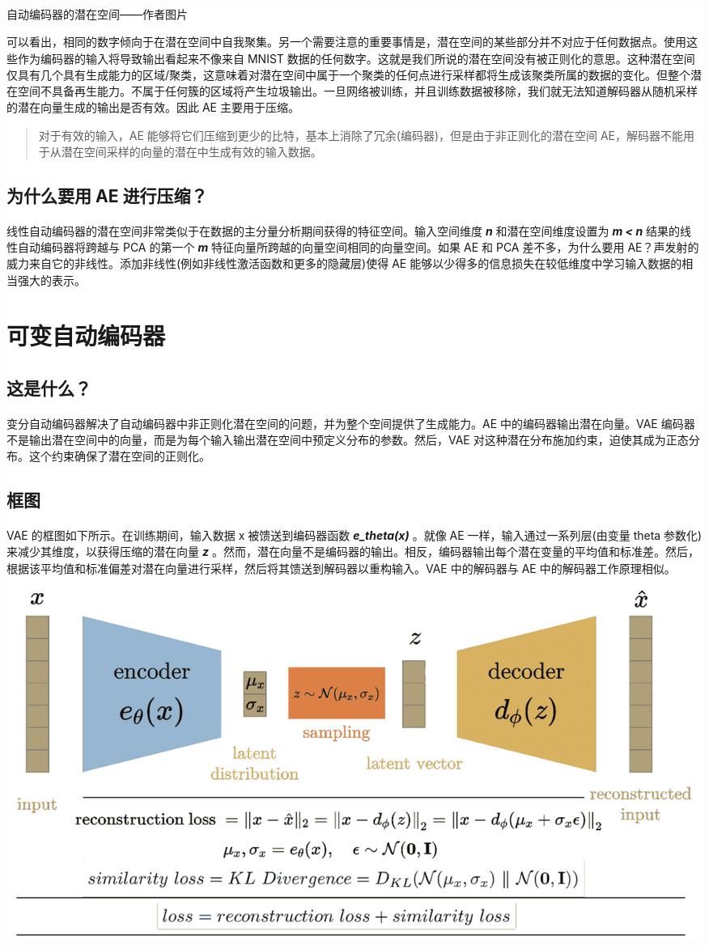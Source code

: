 自动编码器的潜在空间——作者图片

可以看出，相同的数字倾向于在潜在空间中自我聚集。另一个需要注意的重要事情是，潜在空间的某些部分并不对应于任何数据点。使用这些作为编码器的输入将导致输出看起来不像来自 MNIST 数据的任何数字。这就是我们所说的潜在空间没有被正则化的意思。这种潜在空间仅具有几个具有生成能力的区域/聚类，这意味着对潜在空间中属于一个聚类的任何点进行采样都将生成该聚类所属的数据的变化。但整个潜在空间不具备再生能力。不属于任何簇的区域将产生垃圾输出。一旦网络被训练，并且训练数据被移除，我们就无法知道解码器从随机采样的潜在向量生成的输出是否有效。因此 AE 主要用于压缩。

> 对于有效的输入，AE 能够将它们压缩到更少的比特，基本上消除了冗余(编码器)，但是由于非正则化的潜在空间 AE，解码器不能用于从潜在空间采样的向量的潜在中生成有效的输入数据。

## 为什么要用 AE 进行压缩？

线性自动编码器的潜在空间非常类似于在数据的主分量分析期间获得的特征空间。输入空间维度 ***n*** 和潜在空间维度设置为 ***m < n*** 结果的线性自动编码器将跨越与 PCA 的第一个 ***m*** 特征向量所跨越的向量空间相同的向量空间。如果 AE 和 PCA 差不多，为什么要用 AE？声发射的威力来自它的非线性。添加非线性(例如非线性激活函数和更多的隐藏层)使得 AE 能够以少得多的信息损失在较低维度中学习输入数据的相当强大的表示。

# 可变自动编码器

## 这是什么？

变分自动编码器解决了自动编码器中非正则化潜在空间的问题，并为整个空间提供了生成能力。AE 中的编码器输出潜在向量。VAE 编码器不是输出潜在空间中的向量，而是为每个输入输出潜在空间中预定义分布的参数。然后，VAE 对这种潜在分布施加约束，迫使其成为正态分布。这个约束确保了潜在空间的正则化。

## 框图

VAE 的框图如下所示。在训练期间，输入数据 x 被馈送到编码器函数 ***e_theta(x)*** 。就像 AE 一样，输入通过一系列层(由变量 theta 参数化)来减少其维度，以获得压缩的潜在向量 ***z*** 。然而，潜在向量不是编码器的输出。相反，编码器输出每个潜在变量的平均值和标准差。然后，根据该平均值和标准偏差对潜在向量进行采样，然后将其馈送到解码器以重构输入。VAE 中的解码器与 AE 中的解码器工作原理相似。

![](img/3b183ca3c6241e58b96b12847873ead8.png)
